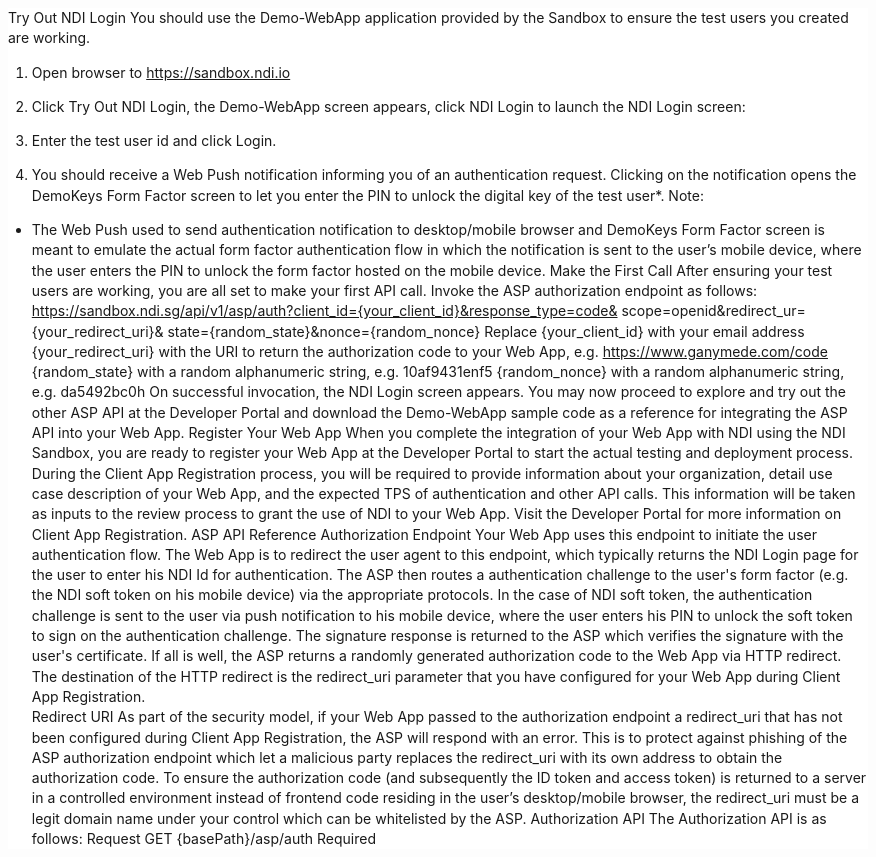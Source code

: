 Try Out NDI Login
You should use the Demo-WebApp application provided by the Sandbox to ensure the test users you created are working.
1.	Open browser to https://sandbox.ndi.io
2.	Click Try Out NDI Login, the Demo-WebApp screen appears, click NDI Login to launch the NDI Login screen:
 
3.	Enter the test user id and click Login.
4.	You should receive a Web Push notification informing you of an authentication request. Clicking on the notification opens the DemoKeys Form Factor screen to let you enter the PIN to unlock the digital key of the test user*.
Note:
* The Web Push used to send authentication notification to desktop/mobile browser and DemoKeys Form Factor screen is meant to emulate the actual form factor authentication flow in which the notification is sent to the user’s mobile device, where the user enters the PIN to unlock the form factor hosted on the mobile device.
Make the First Call
After ensuring your test users are working, you are all set to make your first API call.  Invoke the ASP authorization endpoint as follows:
https://sandbox.ndi.sg/api/v1/asp/auth?client_id={your_client_id}&response_type=code&
scope=openid&redirect_ur={your_redirect_uri}&
state={random_state}&nonce={random_nonce}
	Replace	{your_client_id} with your email address
{your_redirect_uri} with the URI to return the authorization code to your Web App, e.g. https://www.ganymede.com/code
{random_state} with a random alphanumeric string, e.g. 10af9431enf5
{random_nonce} with a random alphanumeric string, e.g. da5492bc0h
On successful invocation, the NDI Login screen appears.
You may now proceed to explore and try out the other ASP API at the Developer Portal and download the Demo-WebApp sample code as a reference for integrating the ASP API into your Web App. 
Register Your Web App
When you complete the integration of your Web App with NDI using the NDI Sandbox, you are ready to register your Web App at the Developer Portal to start the actual testing and deployment process.  During the Client App Registration process, you will be required to provide information about your organization, detail use case description of your Web App, and the expected TPS of authentication and other API calls.  This information will be taken as inputs to the review process to grant the use of NDI to your Web App.
Visit the Developer Portal for more information on Client App Registration. 
ASP API Reference
Authorization Endpoint
Your Web App uses this endpoint to initiate the user authentication flow.  The Web App is to redirect the user agent to this endpoint, which typically returns the NDI Login page for the user to enter his NDI Id for authentication. The ASP then routes a authentication challenge to the user's form factor (e.g. the NDI soft token on his mobile device) via the appropriate protocols. In the case of NDI soft token, the authentication challenge is sent to the user via push notification to his mobile device, where the user enters his PIN to unlock the soft token to sign on the authentication challenge. The signature response is returned to the ASP which verifies the signature with the user's certificate.  If all is well, the ASP returns a randomly generated authorization code to the Web App via HTTP redirect. The destination of the HTTP redirect is the redirect_uri parameter that you have configured for your Web App during Client App Registration.  
Redirect URI
As part of the security model, if your Web App passed to the authorization endpoint a redirect_uri that has not been configured during Client App Registration, the ASP will respond with an error. This is to protect against phishing of the ASP authorization endpoint which let a malicious party replaces the redirect_uri with its own address to obtain the authorization code.
To ensure the authorization code (and subsequently the ID token and access token) is returned to a server in a controlled environment instead of frontend code residing in the user’s desktop/mobile browser, the redirect_uri must be a legit domain name under your control which can be whitelisted by the ASP.
Authorization API
The Authorization API is as follows:
Request
GET {basePath}/asp/auth
Required